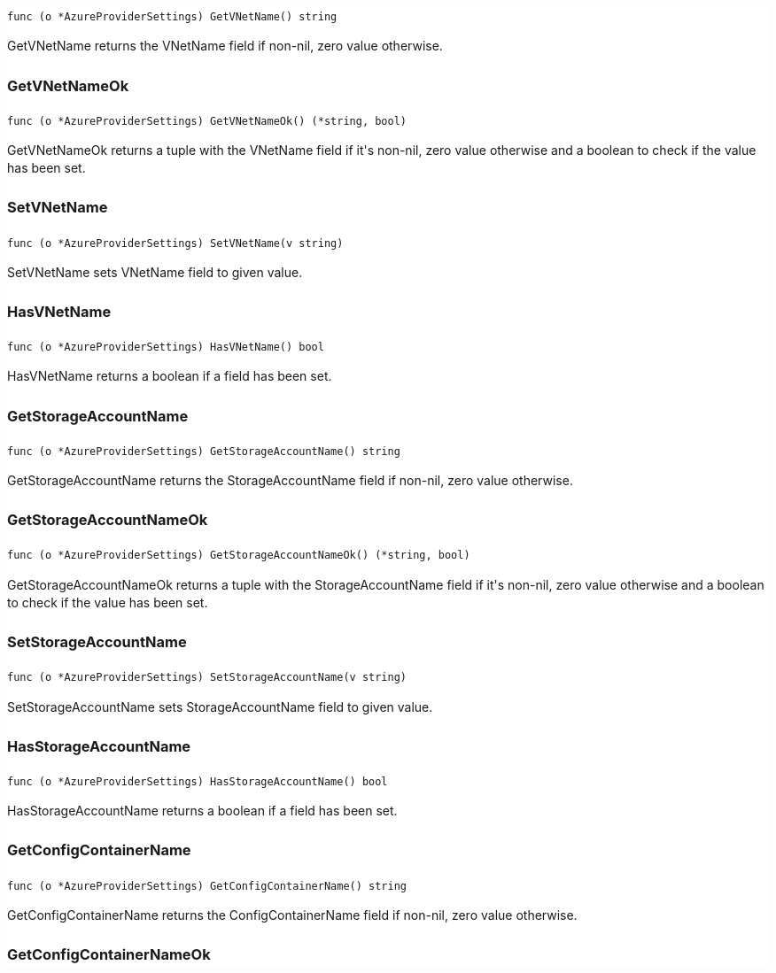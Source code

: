 `func (o *AzureProviderSettings) GetVNetName() string`

GetVNetName returns the VNetName field if non-nil, zero value otherwise.

### GetVNetNameOk

`func (o *AzureProviderSettings) GetVNetNameOk() (*string, bool)`

GetVNetNameOk returns a tuple with the VNetName field if it's non-nil, zero value otherwise
and a boolean to check if the value has been set.

### SetVNetName

`func (o *AzureProviderSettings) SetVNetName(v string)`

SetVNetName sets VNetName field to given value.

### HasVNetName

`func (o *AzureProviderSettings) HasVNetName() bool`

HasVNetName returns a boolean if a field has been set.

### GetStorageAccountName

`func (o *AzureProviderSettings) GetStorageAccountName() string`

GetStorageAccountName returns the StorageAccountName field if non-nil, zero value otherwise.

### GetStorageAccountNameOk

`func (o *AzureProviderSettings) GetStorageAccountNameOk() (*string, bool)`

GetStorageAccountNameOk returns a tuple with the StorageAccountName field if it's non-nil, zero value otherwise
and a boolean to check if the value has been set.

### SetStorageAccountName

`func (o *AzureProviderSettings) SetStorageAccountName(v string)`

SetStorageAccountName sets StorageAccountName field to given value.

### HasStorageAccountName

`func (o *AzureProviderSettings) HasStorageAccountName() bool`

HasStorageAccountName returns a boolean if a field has been set.

### GetConfigContainerName

`func (o *AzureProviderSettings) GetConfigContainerName() string`

GetConfigContainerName returns the ConfigContainerName field if non-nil, zero value otherwise.

### GetConfigContainerNameOk
